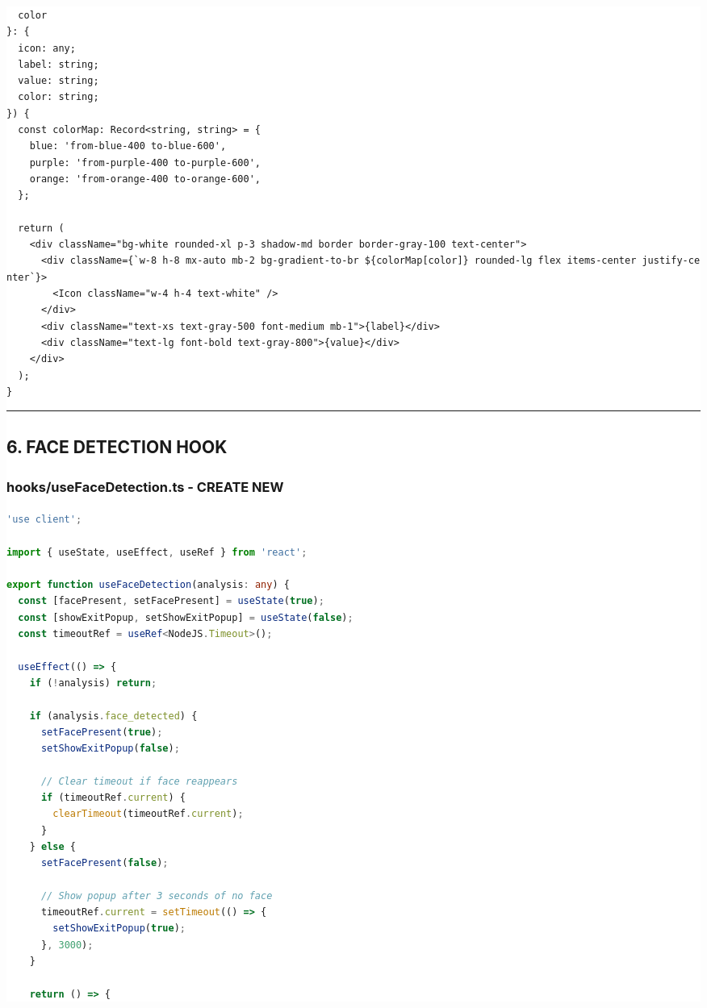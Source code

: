 ```tsx
  color 
}: { 
  icon: any; 
  label: string; 
  value: string; 
  color: string;
}) {
  const colorMap: Record<string, string> = {
    blue: 'from-blue-400 to-blue-600',
    purple: 'from-purple-400 to-purple-600',
    orange: 'from-orange-400 to-orange-600',
  };

  return (
    <div className="bg-white rounded-xl p-3 shadow-md border border-gray-100 text-center">
      <div className={`w-8 h-8 mx-auto mb-2 bg-gradient-to-br ${colorMap[color]} rounded-lg flex items-center justify-center`}>
        <Icon className="w-4 h-4 text-white" />
      </div>
      <div className="text-xs text-gray-500 font-medium mb-1">{label}</div>
      <div className="text-lg font-bold text-gray-800">{value}</div>
    </div>
  );
}
```

---

## 6. FACE DETECTION HOOK

### hooks/useFaceDetection.ts - CREATE NEW

```typescript
'use client';

import { useState, useEffect, useRef } from 'react';

export function useFaceDetection(analysis: any) {
  const [facePresent, setFacePresent] = useState(true);
  const [showExitPopup, setShowExitPopup] = useState(false);
  const timeoutRef = useRef<NodeJS.Timeout>();

  useEffect(() => {
    if (!analysis) return;

    if (analysis.face_detected) {
      setFacePresent(true);
      setShowExitPopup(false);
      
      // Clear timeout if face reappears
      if (timeoutRef.current) {
        clearTimeout(timeoutRef.current);
      }
    } else {
      setFacePresent(false);
      
      // Show popup after 3 seconds of no face
      timeoutRef.current = setTimeout(() => {
        setShowExitPopup(true);
      }, 3000);
    }

    return () => {
```